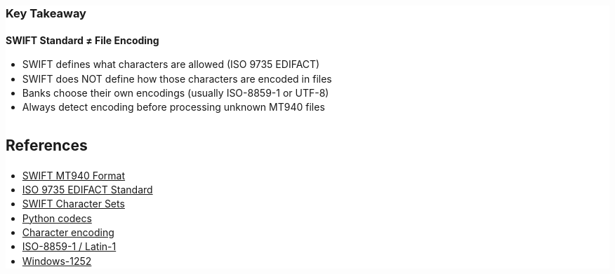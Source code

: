 ### Key Takeaway

**SWIFT Standard ≠ File Encoding**
- SWIFT defines what characters are allowed (ISO 9735 EDIFACT)
- SWIFT does NOT define how those characters are encoded in files
- Banks choose their own encodings (usually ISO-8859-1 or UTF-8)
- Always detect encoding before processing unknown MT940 files

## References

- [SWIFT MT940 Format](https://www.paiementor.com/swift-mt940-format-specifications/)
- [ISO 9735 EDIFACT Standard](https://www.iso.org/standard/80091.html)
- [SWIFT Character Sets](https://paymerix.com/swift-formatting-rules-character-sets-mt-messages/)
- [Python codecs](https://docs.python.org/3/library/codecs.html)
- [Character encoding](https://en.wikipedia.org/wiki/Character_encoding)
- [ISO-8859-1 / Latin-1](https://en.wikipedia.org/wiki/ISO/IEC_8859-1)
- [Windows-1252](https://en.wikipedia.org/wiki/Windows-1252)
